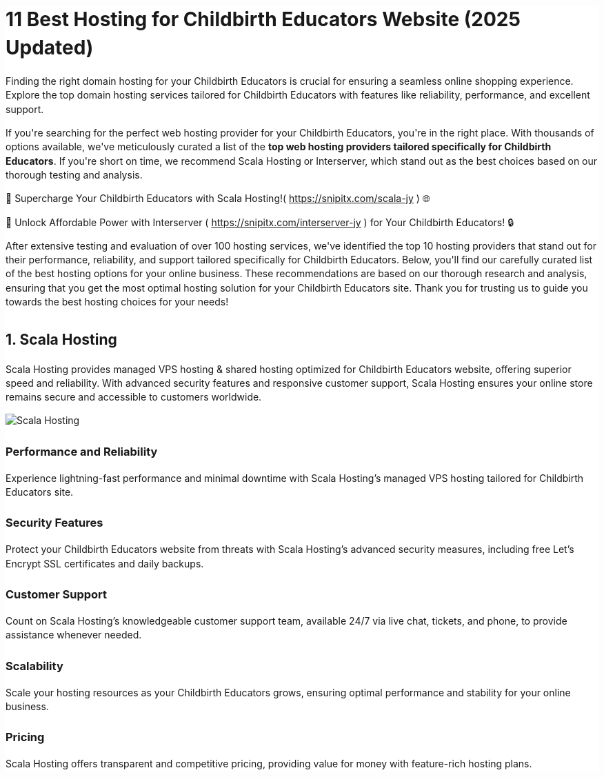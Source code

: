 # 11 Best Hosting for Childbirth Educators Website (2025 Updated)

Finding the right domain hosting for your Childbirth Educators is crucial for ensuring a seamless online shopping experience. Explore the top domain hosting services tailored for Childbirth Educators with features like reliability, performance, and excellent support.

If you're searching for the perfect web hosting provider for your Childbirth Educators, you're in the right place. With thousands of options available, we've meticulously curated a list of the **top web hosting providers tailored specifically for Childbirth Educators**. If you're short on time, we recommend Scala Hosting or Interserver, which stand out as the best choices based on our thorough testing and analysis.

🚀 Supercharge Your Childbirth Educators with Scala Hosting!( https://snipitx.com/scala-jy ) 🌐 

💸 Unlock Affordable Power with Interserver ( https://snipitx.com/interserver-jy ) for Your Childbirth Educators! 🔒

After extensive testing and evaluation of over 100 hosting services, we've identified the top 10 hosting providers that stand out for their performance, reliability, and support tailored specifically for Childbirth Educators. Below, you'll find our carefully curated list of the best hosting options for your online business. These recommendations are based on our thorough research and analysis, ensuring that you get the most optimal hosting solution for your Childbirth Educators site. Thank you for trusting us to guide you towards the best hosting choices for your needs!

## 1. Scala Hosting

Scala Hosting provides managed VPS hosting & shared hosting optimized for Childbirth Educators website, offering superior speed and reliability. With advanced security features and responsive customer support, Scala Hosting ensures your online store remains secure and accessible to customers worldwide.

![Scala Hosting](https://i.imgur.com/uJ5JIK3.png "Scala Web Hosting")

### Performance and Reliability
Experience lightning-fast performance and minimal downtime with Scala Hosting’s managed VPS hosting tailored for Childbirth Educators site.

### Security Features
Protect your Childbirth Educators website from threats with Scala Hosting’s advanced security measures, including free Let’s Encrypt SSL certificates and daily backups.

### Customer Support
Count on Scala Hosting’s knowledgeable customer support team, available 24/7 via live chat, tickets, and phone, to provide assistance whenever needed.

### Scalability
Scale your hosting resources as your Childbirth Educators grows, ensuring optimal performance and stability for your online business.

### Pricing
Scala Hosting offers transparent and competitive pricing, providing value for money with feature-rich hosting plans.
